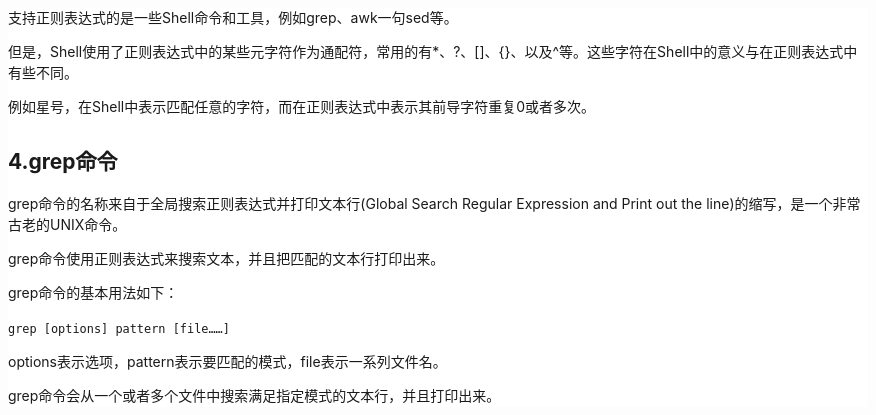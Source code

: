 支持正则表达式的是一些Shell命令和工具，例如grep、awk一句sed等。

但是，Shell使用了正则表达式中的某些元字符作为通配符，常用的有*、?、[]、{}、以及^等。这些字符在Shell中的意义与在正则表达式中有些不同。

例如星号，在Shell中表示匹配任意的字符，而在正则表达式中表示其前导字符重复0或者多次。

## 4.grep命令

grep命令的名称来自于全局搜索正则表达式并打印文本行(Global Search Regular Expression and Print out the line)的缩写，是一个非常古老的UNIX命令。

grep命令使用正则表达式来搜索文本，并且把匹配的文本行打印出来。

grep命令的基本用法如下：

    grep [options] pattern [file……]

options表示选项，pattern表示要匹配的模式，file表示一系列文件名。


grep命令会从一个或者多个文件中搜索满足指定模式的文本行，并且打印出来。
